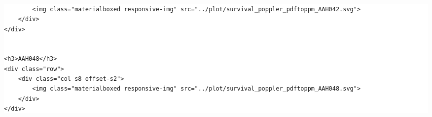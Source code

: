             <img class="materialboxed responsive-img" src="../plot/survival_poppler_pdftoppm_AAH042.svg">
        </div>
    </div>
    
        
    <h3>AAH048</h3>
    <div class="row">
        <div class="col s8 offset-s2">
            <img class="materialboxed responsive-img" src="../plot/survival_poppler_pdftoppm_AAH048.svg">
        </div>
    </div>